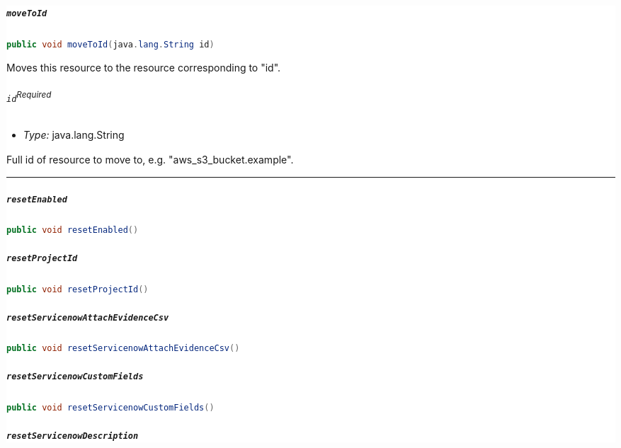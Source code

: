 
##### `moveToId` <a name="moveToId" id="rhizo-co-terraform-provider-wiz.automationRuleServicenowCreateTicket.AutomationRuleServicenowCreateTicket.moveToId"></a>

```java
public void moveToId(java.lang.String id)
```

Moves this resource to the resource corresponding to "id".

###### `id`<sup>Required</sup> <a name="id" id="rhizo-co-terraform-provider-wiz.automationRuleServicenowCreateTicket.AutomationRuleServicenowCreateTicket.moveToId.parameter.id"></a>

- *Type:* java.lang.String

Full id of resource to move to, e.g. "aws_s3_bucket.example".

---

##### `resetEnabled` <a name="resetEnabled" id="rhizo-co-terraform-provider-wiz.automationRuleServicenowCreateTicket.AutomationRuleServicenowCreateTicket.resetEnabled"></a>

```java
public void resetEnabled()
```

##### `resetProjectId` <a name="resetProjectId" id="rhizo-co-terraform-provider-wiz.automationRuleServicenowCreateTicket.AutomationRuleServicenowCreateTicket.resetProjectId"></a>

```java
public void resetProjectId()
```

##### `resetServicenowAttachEvidenceCsv` <a name="resetServicenowAttachEvidenceCsv" id="rhizo-co-terraform-provider-wiz.automationRuleServicenowCreateTicket.AutomationRuleServicenowCreateTicket.resetServicenowAttachEvidenceCsv"></a>

```java
public void resetServicenowAttachEvidenceCsv()
```

##### `resetServicenowCustomFields` <a name="resetServicenowCustomFields" id="rhizo-co-terraform-provider-wiz.automationRuleServicenowCreateTicket.AutomationRuleServicenowCreateTicket.resetServicenowCustomFields"></a>

```java
public void resetServicenowCustomFields()
```

##### `resetServicenowDescription` <a name="resetServicenowDescription" id="rhizo-co-terraform-provider-wiz.automationRuleServicenowCreateTicket.AutomationRuleServicenowCreateTicket.resetServicenowDescription"></a>

